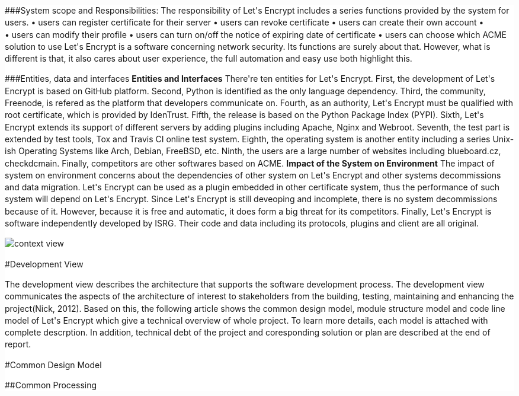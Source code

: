 ###System scope and Responsibilities:
The responsibility of Let's Encrypt includes a series functions provided by the system for users.
•	users can register certificate for their server
•	users can revoke certificate
•	users can create their own account
•	
•	users can modify their profile
•	users can turn on/off the notice of expiring date of certificate
•	users can choose which ACME solution to use
Let's Encrypt is a software concerning network security. Its functions are surely about that. However, what is different is that, it also cares about user experience, the full automation and easy use both highlight this.





###Entities, data and interfaces
**Entities and Interfaces**
There're ten entities for Let's Encrypt. First, the development of Let's Encrypt is based on GitHub platform. Second, Python is identified as the only language dependency. Third, the community, Freenode, is refered as the platform that developers communicate on. Fourth, as an authority, Let's Encrypt must be qualified with root certificate, which is provided by IdenTrust. Fifth, the release is based on the Python Package Index (PYPI). Sixth, Let's Encrypt extends its support of different servers by adding plugins including Apache, Nginx and Webroot. Seventh, the test part is extended by test tools, Tox and Travis CI online test system. Eighth, the operating system is another entity including a series Unix-ish Operating Systems like Arch, Debian, FreeBSD, etc. Ninth, the users are a large number of websites including blueboard.cz, checkdcmain. Finally, competitors are other softwares based on ACME.
**Impact of the System on Environment**
The impact of system on environment concerns about the dependencies of other system on Let's Encrypt and other systems decommissions and data migration. Let's Encrypt can be used as a plugin embedded in other certificate system, thus the performance of such system will depend on Let's Encrypt. Since Let's Encrypt is still deveoping and incomplete, there is no system decommissions because of it. However, because it is free and automatic, it does form a big threat for its competitors. Finally, Let's Encrypt is software independently developed by ISRG. Their code and data including its protocols, plugins and client are all original.

![context view](https://github.com/delftswa2016/team-letsencrypt/blob/master/D1/contextview.png)



#Development View

The development view describes the architecture that supports the software development process. The development view communicates the aspects of the architecture of interest to stakeholders from the building, testing, maintaining and enhancing the project(Nick, 2012). Based on this, the following article shows the common design model, module structure model and code line model of Let's Encrypt which give a technical overview of whole project. To learn more details, each model is attached with complete descrption. In addition, technical debt of the project and coresponding solution or plan are described at the end of report.

#Common Design Model

##Common Processing
